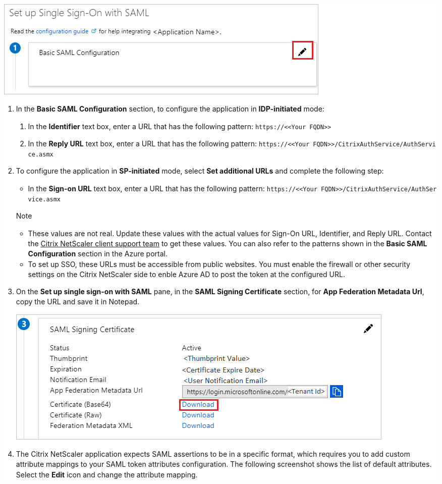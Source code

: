    ![Edit Basic SAML Configuration](common/edit-urls.png)

1. In the **Basic SAML Configuration** section, to configure the application in **IDP-initiated** mode:

    1. In the **Identifier** text box, enter a URL that has the following pattern:
    `https://<<Your FQDN>>`

    1. In the **Reply URL** text box, enter a URL that has the following pattern:
    `https://<<Your FQDN>>/CitrixAuthService/AuthService.asmx`

1. To configure the application in **SP-initiated** mode, select **Set additional URLs** and complete the following step:

    * In the **Sign-on URL** text box, enter a URL that has the following pattern:
    `https://<<Your FQDN>>/CitrixAuthService/AuthService.asmx`

	> [!NOTE]
	> * These values are not real. Update these values with the actual values for Sign-On URL, Identifier, and Reply URL. Contact the [Citrix NetScaler client support team](https://www.citrix.com/contact/technical-support.html) to get these values. You can also refer to the patterns shown in the **Basic SAML Configuration** section in the Azure portal.
    > * To set up SSO, these URLs must be accessible from public websites. You must enable the firewall or other security settings on the Citrix NetScaler side to enble Azure AD to post the token at the configured URL.

1. On the **Set up single sign-on with SAML** pane, in the **SAML Signing Certificate** section, for **App Federation Metadata Url**, copy the URL and save it in Notepad.

	![The Certificate download link](common/certificatebase64.png)

1. The Citrix NetScaler application expects SAML assertions to be in a specific format, which requires you to add custom attribute mappings to your SAML token attributes configuration. The following screenshot shows the list of default attributes. Select the **Edit** icon and change the attribute mapping.
